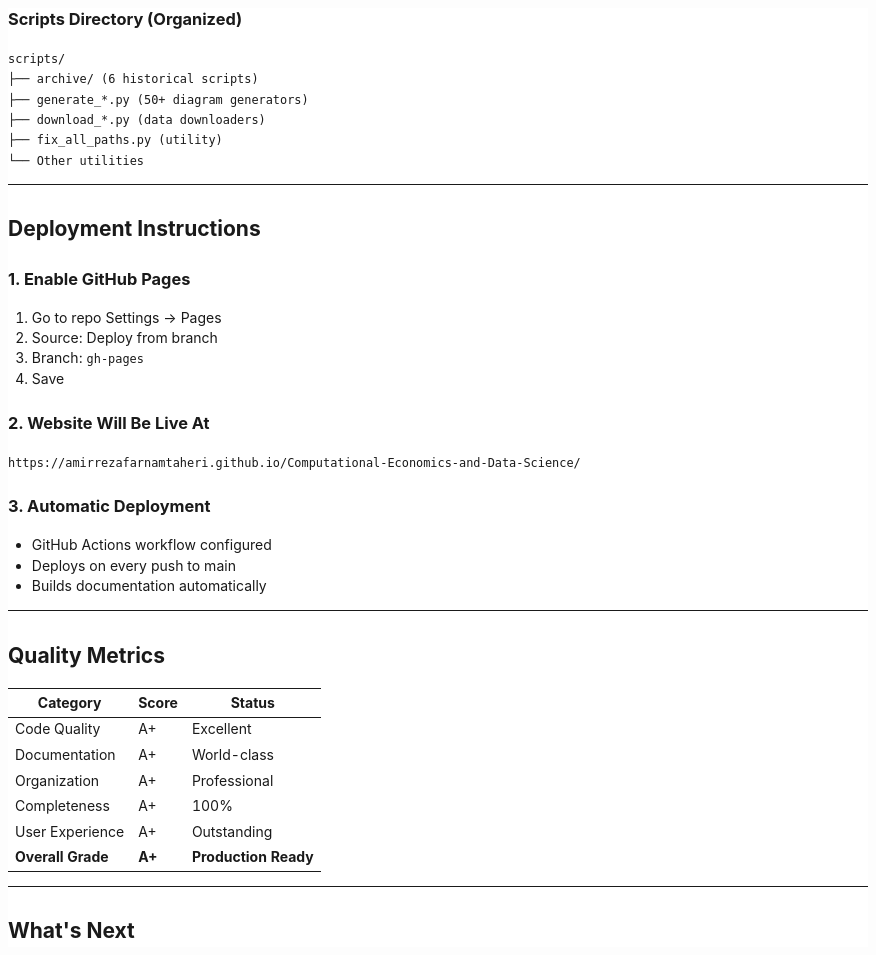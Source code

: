 ### Scripts Directory (Organized)
```
scripts/
├── archive/ (6 historical scripts)
├── generate_*.py (50+ diagram generators)
├── download_*.py (data downloaders)
├── fix_all_paths.py (utility)
└── Other utilities
```

---

## Deployment Instructions

### 1. Enable GitHub Pages
1. Go to repo Settings → Pages
2. Source: Deploy from branch
3. Branch: `gh-pages`
4. Save

### 2. Website Will Be Live At
```
https://amirrezafarnamtaheri.github.io/Computational-Economics-and-Data-Science/
```

### 3. Automatic Deployment
- GitHub Actions workflow configured
- Deploys on every push to main
- Builds documentation automatically

---

## Quality Metrics

| Category | Score | Status |
|----------|-------|--------|
| Code Quality | A+ | Excellent |
| Documentation | A+ | World-class |
| Organization | A+ | Professional |
| Completeness | A+ | 100% |
| User Experience | A+ | Outstanding |
| **Overall Grade** | **A+** | **Production Ready** |

---

## What's Next
